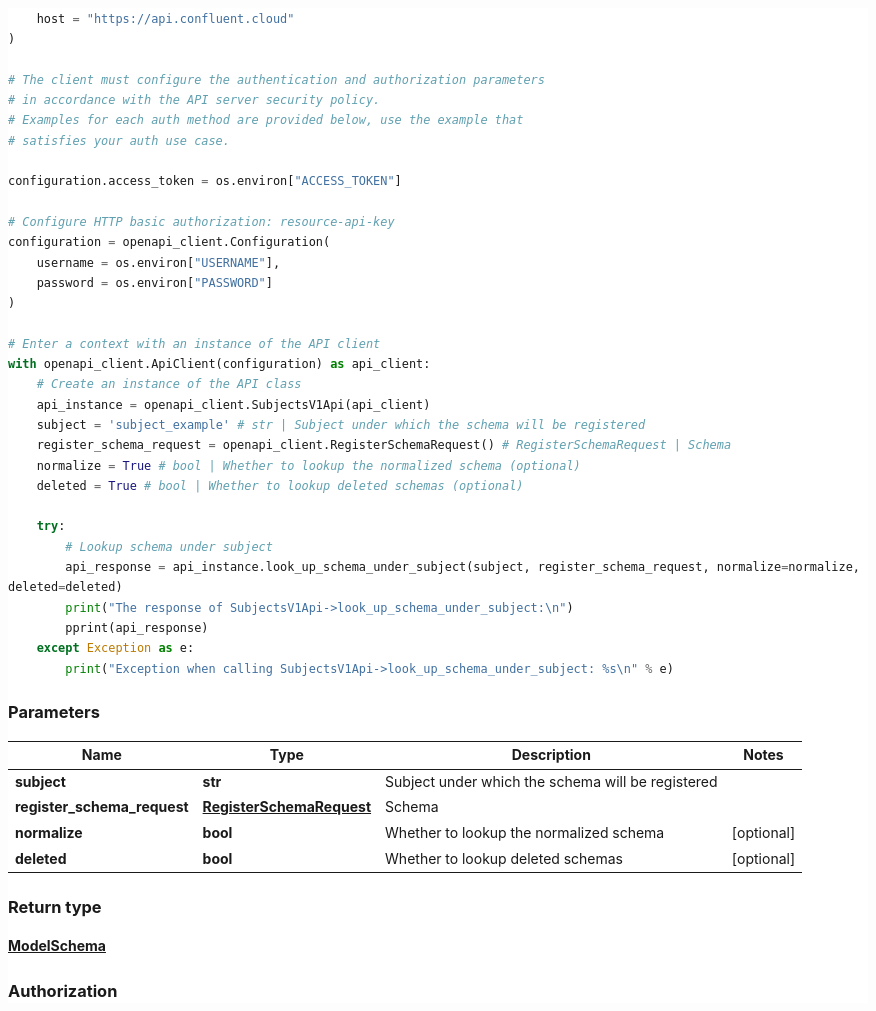 ```python
    host = "https://api.confluent.cloud"
)

# The client must configure the authentication and authorization parameters
# in accordance with the API server security policy.
# Examples for each auth method are provided below, use the example that
# satisfies your auth use case.

configuration.access_token = os.environ["ACCESS_TOKEN"]

# Configure HTTP basic authorization: resource-api-key
configuration = openapi_client.Configuration(
    username = os.environ["USERNAME"],
    password = os.environ["PASSWORD"]
)

# Enter a context with an instance of the API client
with openapi_client.ApiClient(configuration) as api_client:
    # Create an instance of the API class
    api_instance = openapi_client.SubjectsV1Api(api_client)
    subject = 'subject_example' # str | Subject under which the schema will be registered
    register_schema_request = openapi_client.RegisterSchemaRequest() # RegisterSchemaRequest | Schema
    normalize = True # bool | Whether to lookup the normalized schema (optional)
    deleted = True # bool | Whether to lookup deleted schemas (optional)

    try:
        # Lookup schema under subject
        api_response = api_instance.look_up_schema_under_subject(subject, register_schema_request, normalize=normalize, deleted=deleted)
        print("The response of SubjectsV1Api->look_up_schema_under_subject:\n")
        pprint(api_response)
    except Exception as e:
        print("Exception when calling SubjectsV1Api->look_up_schema_under_subject: %s\n" % e)
```



### Parameters

Name | Type | Description  | Notes
------------- | ------------- | ------------- | -------------
 **subject** | **str**| Subject under which the schema will be registered | 
 **register_schema_request** | [**RegisterSchemaRequest**](RegisterSchemaRequest.md)| Schema | 
 **normalize** | **bool**| Whether to lookup the normalized schema | [optional] 
 **deleted** | **bool**| Whether to lookup deleted schemas | [optional] 

### Return type

[**ModelSchema**](ModelSchema.md)

### Authorization
